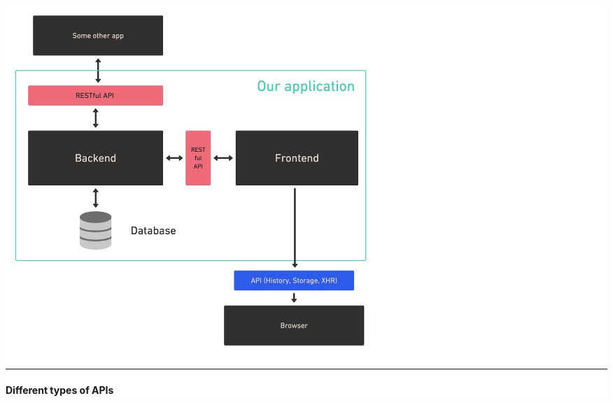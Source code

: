 <img style="height: 500px" src="/media/javascript-images/javascript-15/api3.png" alt="apis">


---

#### Different types of APIs
